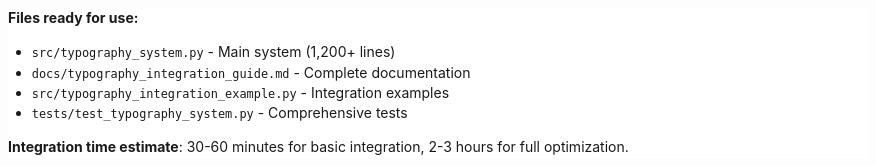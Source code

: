 
**Files ready for use:**
- `src/typography_system.py` - Main system (1,200+ lines)
- `docs/typography_integration_guide.md` - Complete documentation
- `src/typography_integration_example.py` - Integration examples
- `tests/test_typography_system.py` - Comprehensive tests

**Integration time estimate**: 30-60 minutes for basic integration, 2-3 hours for full optimization.